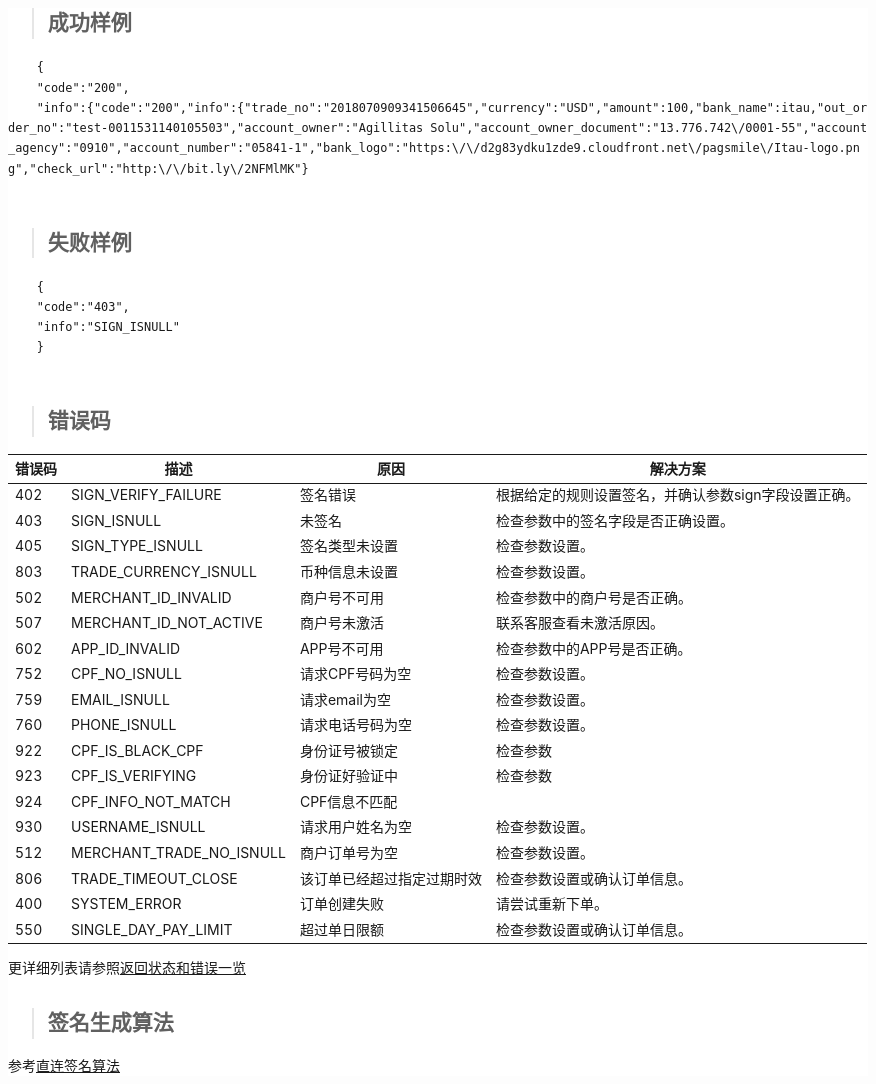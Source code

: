 
>## 成功样例

```
    { 
    "code":"200",
    "info":{"code":"200","info":{"trade_no":"2018070909341506645","currency":"USD","amount":100,"bank_name":itau,"out_order_no":"test-0011531140105503","account_owner":"Agillitas Solu","account_owner_document":"13.776.742\/0001-55","account_agency":"0910","account_number":"05841-1","bank_logo":"https:\/\/d2g83ydku1zde9.cloudfront.net\/pagsmile\/Itau-logo.png","check_url":"http:\/\/bit.ly\/2NFMlMK"}
    
```

>## 失败样例

```
    { 
    "code":"403",
    "info":"SIGN_ISNULL"
    }
    
```  

>## 错误码

错误码 | 描述 | 原因 | 解决方案
---  | ---  | ---  | ---
402 | SIGN_VERIFY_FAILURE | 签名错误 | 根据给定的规则设置签名，并确认参数sign字段设置正确。
403 | SIGN_ISNULL | 未签名 | 检查参数中的签名字段是否正确设置。
405 | SIGN_TYPE_ISNULL | 签名类型未设置 | 检查参数设置。
803 | TRADE_CURRENCY_ISNULL | 币种信息未设置 | 检查参数设置。
502 | MERCHANT_ID_INVALID | 商户号不可用 | 检查参数中的商户号是否正确。
507 | MERCHANT_ID_NOT_ACTIVE | 商户号未激活 | 联系客服查看未激活原因。
602 | APP_ID_INVALID | APP号不可用 | 检查参数中的APP号是否正确。
752 | CPF_NO_ISNULL | 请求CPF号码为空 | 检查参数设置。
759 | EMAIL_ISNULL | 请求email为空 | 检查参数设置。
760 | PHONE_ISNULL | 请求电话号码为空 | 检查参数设置。
922 | CPF_IS_BLACK_CPF | 身份证号被锁定     | 检查参数
923 | CPF_IS_VERIFYING | 身份证好验证中     | 检查参数
924 | CPF_INFO_NOT_MATCH | CPF信息不匹配 | 
930 | USERNAME_ISNULL | 请求用户姓名为空 | 检查参数设置。
512 | MERCHANT_TRADE_NO_ISNULL | 商户订单号为空 | 检查参数设置。
806 | TRADE_TIMEOUT_CLOSE | 该订单已经超过指定过期时效 | 检查参数设置或确认订单信息。
400 | SYSTEM_ERROR | 订单创建失败 | 请尝试重新下单。
550 | SINGLE_DAY_PAY_LIMIT | 超过单日限额 | 检查参数设置或确认订单信息。

更详细列表请参照[返回状态和错误一览](ReturnResult)

>## 签名生成算法  

参考[直连签名算法](DriectSign)
